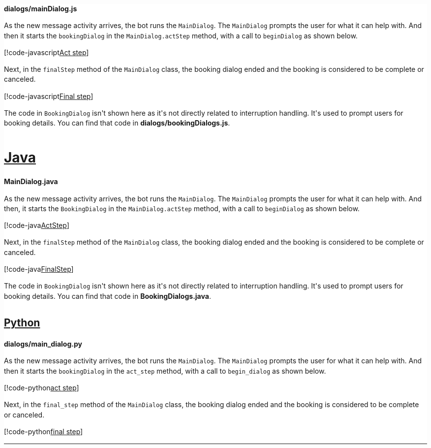 **dialogs/mainDialog.js**

As the new message activity arrives, the bot runs the `MainDialog`. The `MainDialog` prompts the user for what it can help with. And then it starts the `bookingDialog` in the `MainDialog.actStep` method, with a call to `beginDialog` as shown below.

[!code-javascript[Act step](~/../botbuilder-samples/samples/javascript_nodejs/13.core-bot/dialogs/mainDialog.js?range=73-117&highlight=6,27)]

Next, in the `finalStep` method of the `MainDialog` class, the booking dialog ended and the booking is considered to be complete or canceled.

[!code-javascript[Final step](~/../botbuilder-samples/samples/javascript_nodejs/13.core-bot/dialogs/mainDialog.js?range=144-161)]

The code in `BookingDialog` isn't shown here as it's not directly related to interruption handling. It's used to prompt users for booking details. You can find that code in **dialogs/bookingDialogs.js**.

# [Java](#tab/java)

**MainDialog.java**

As the new message activity arrives, the bot runs the `MainDialog`. The `MainDialog` prompts the user for what it can help with. And then, it starts the `BookingDialog` in the `MainDialog.actStep` method, with a call to `beginDialog` as shown below.

[!code-java[ActStep](~/../botbuilder-samples/samples/java_springboot/13.core-bot/src/main/java/com/microsoft/bot/sample/core/MainDialog.java?range=100-156&highlight=4,27)]

Next, in the `finalStep` method of the `MainDialog` class, the booking dialog ended and the booking is considered to be complete or canceled.

[!code-java[FinalStep](~/../botbuilder-samples/samples/java_springboot/13.core-bot/src/main/java/com/microsoft/bot/sample/core/MainDialog.java?range=207-231)]

The code in `BookingDialog` isn't shown here as it's not directly related to interruption handling. It's used to prompt users for booking details. You can find that code in **BookingDialogs.java**.

## [Python](#tab/python)

**dialogs/main_dialog.py**

As the new message activity arrives, the bot runs the `MainDialog`. The `MainDialog` prompts the user for what it can help with. And then it starts the `bookingDialog` in the `act_step` method, with a call to `begin_dialog` as shown below.

[!code-python[act step](~/../botbuilder-samples/samples/python/13.core-bot/dialogs/main_dialog.py?range=63-100&highlight=4-6,20)]

Next, in the `final_step` method of the `MainDialog` class, the booking dialog ended and the booking is considered to be complete or canceled.

[!code-python[final step](~/../botbuilder-samples/samples/python/13.core-bot/dialogs/main_dialog.py?range=102-118)]

---
